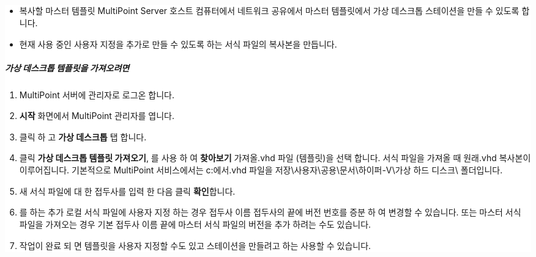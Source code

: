-   복사할 마스터 템플릿 MultiPoint Server 호스트 컴퓨터에서 네트워크 공유에서 마스터 템플릿에서 가상 데스크톱 스테이션을 만들 수 있도록 합니다.  
  
-   현재 사용 중인 사용자 지정을 추가로 만들 수 있도록 하는 서식 파일의 복사본을 만듭니다.  
  
##### <a name="to-import-a-virtual-desktop-template"></a>가상 데스크톱 템플릿을 가져오려면  
  
1.  MultiPoint 서버에 관리자로 로그온 합니다.  
  
2.  **시작** 화면에서 MultiPoint 관리자를 엽니다.  
  
3.  클릭 하 고 **가상 데스크톱** 탭 합니다.  
  
4.  클릭 **가상 데스크톱 템플릿 가져오기**, 를 사용 하 여 **찾아보기** 가져올.vhd 파일 (템플릿)을 선택 합니다. 서식 파일을 가져올 때 원래.vhd 복사본이 이루어집니다. 기본적으로 MultiPoint 서비스에서는 c:에서.vhd 파일을 저장\\사용자\\공용\\문서\\하이퍼\-V\\가상 하드 디스크\\ 폴더입니다.  
  
5.  새 서식 파일에 대 한 접두사를 입력 한 다음 클릭 **확인**합니다.  
  
6.  를 하는 추가 로컬 서식 파일에 사용자 지정 하는 경우 접두사 이름 접두사의 끝에 버전 번호를 증분 하 여 변경할 수 있습니다. 또는 마스터 서식 파일을 가져오는 경우 기본 접두사 이름 끝에 마스터 서식 파일의 버전을 추가 하려는 수도 있습니다.  
  
7.  작업이 완료 되 면 템플릿을 사용자 지정할 수도 있고 스테이션을 만들려고 하는 사용할 수 있습니다.  
